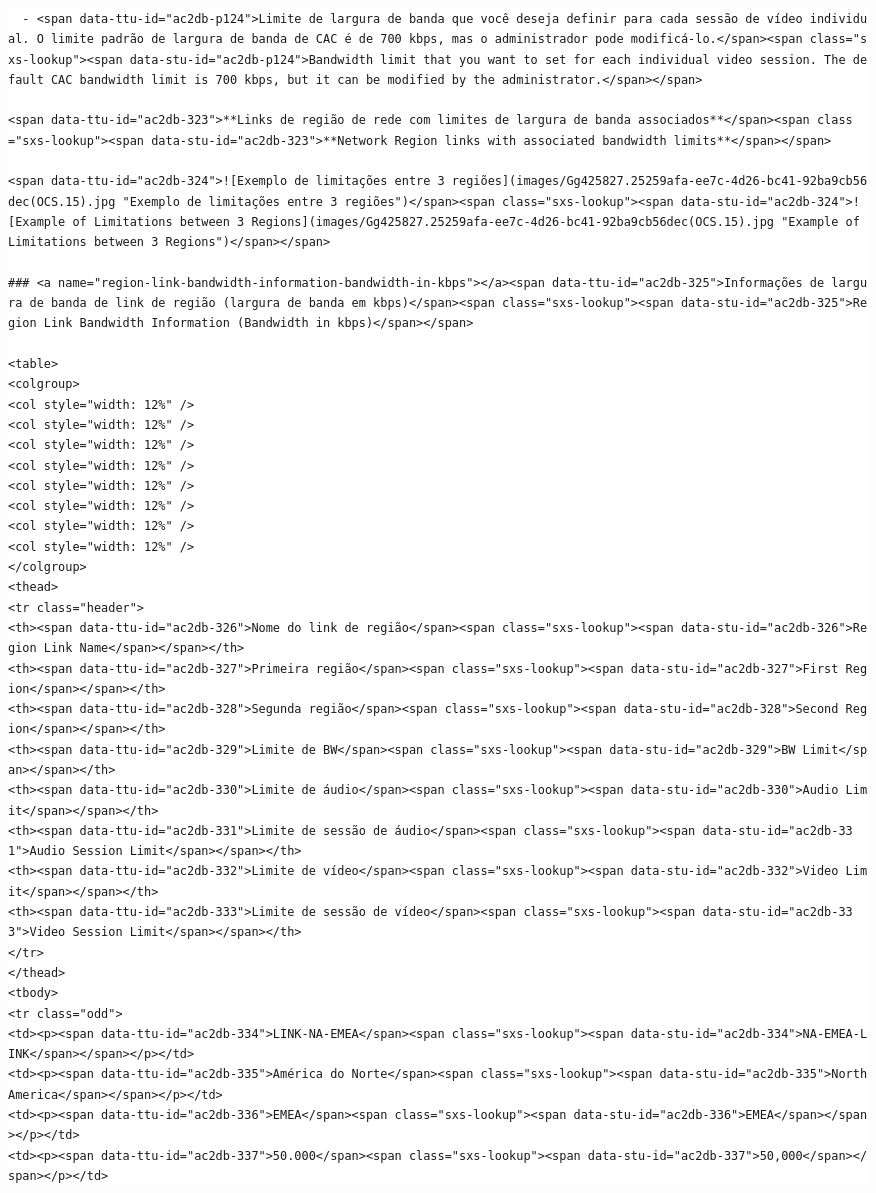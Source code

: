       - <span data-ttu-id="ac2db-p124">Limite de largura de banda que você deseja definir para cada sessão de vídeo individual. O limite padrão de largura de banda de CAC é de 700 kbps, mas o administrador pode modificá-lo.</span><span class="sxs-lookup"><span data-stu-id="ac2db-p124">Bandwidth limit that you want to set for each individual video session. The default CAC bandwidth limit is 700 kbps, but it can be modified by the administrator.</span></span>
    
    <span data-ttu-id="ac2db-323">**Links de região de rede com limites de largura de banda associados**</span><span class="sxs-lookup"><span data-stu-id="ac2db-323">**Network Region links with associated bandwidth limits**</span></span>
    
    <span data-ttu-id="ac2db-324">![Exemplo de limitações entre 3 regiões](images/Gg425827.25259afa-ee7c-4d26-bc41-92ba9cb56dec(OCS.15).jpg "Exemplo de limitações entre 3 regiões")</span><span class="sxs-lookup"><span data-stu-id="ac2db-324">![Example of Limitations between 3 Regions](images/Gg425827.25259afa-ee7c-4d26-bc41-92ba9cb56dec(OCS.15).jpg "Example of Limitations between 3 Regions")</span></span>  
    
    ### <a name="region-link-bandwidth-information-bandwidth-in-kbps"></a><span data-ttu-id="ac2db-325">Informações de largura de banda de link de região (largura de banda em kbps)</span><span class="sxs-lookup"><span data-stu-id="ac2db-325">Region Link Bandwidth Information (Bandwidth in kbps)</span></span>
    
    <table>
    <colgroup>
    <col style="width: 12%" />
    <col style="width: 12%" />
    <col style="width: 12%" />
    <col style="width: 12%" />
    <col style="width: 12%" />
    <col style="width: 12%" />
    <col style="width: 12%" />
    <col style="width: 12%" />
    </colgroup>
    <thead>
    <tr class="header">
    <th><span data-ttu-id="ac2db-326">Nome do link de região</span><span class="sxs-lookup"><span data-stu-id="ac2db-326">Region Link Name</span></span></th>
    <th><span data-ttu-id="ac2db-327">Primeira região</span><span class="sxs-lookup"><span data-stu-id="ac2db-327">First Region</span></span></th>
    <th><span data-ttu-id="ac2db-328">Segunda região</span><span class="sxs-lookup"><span data-stu-id="ac2db-328">Second Region</span></span></th>
    <th><span data-ttu-id="ac2db-329">Limite de BW</span><span class="sxs-lookup"><span data-stu-id="ac2db-329">BW Limit</span></span></th>
    <th><span data-ttu-id="ac2db-330">Limite de áudio</span><span class="sxs-lookup"><span data-stu-id="ac2db-330">Audio Limit</span></span></th>
    <th><span data-ttu-id="ac2db-331">Limite de sessão de áudio</span><span class="sxs-lookup"><span data-stu-id="ac2db-331">Audio Session Limit</span></span></th>
    <th><span data-ttu-id="ac2db-332">Limite de vídeo</span><span class="sxs-lookup"><span data-stu-id="ac2db-332">Video Limit</span></span></th>
    <th><span data-ttu-id="ac2db-333">Limite de sessão de vídeo</span><span class="sxs-lookup"><span data-stu-id="ac2db-333">Video Session Limit</span></span></th>
    </tr>
    </thead>
    <tbody>
    <tr class="odd">
    <td><p><span data-ttu-id="ac2db-334">LINK-NA-EMEA</span><span class="sxs-lookup"><span data-stu-id="ac2db-334">NA-EMEA-LINK</span></span></p></td>
    <td><p><span data-ttu-id="ac2db-335">América do Norte</span><span class="sxs-lookup"><span data-stu-id="ac2db-335">North America</span></span></p></td>
    <td><p><span data-ttu-id="ac2db-336">EMEA</span><span class="sxs-lookup"><span data-stu-id="ac2db-336">EMEA</span></span></p></td>
    <td><p><span data-ttu-id="ac2db-337">50.000</span><span class="sxs-lookup"><span data-stu-id="ac2db-337">50,000</span></span></p></td>